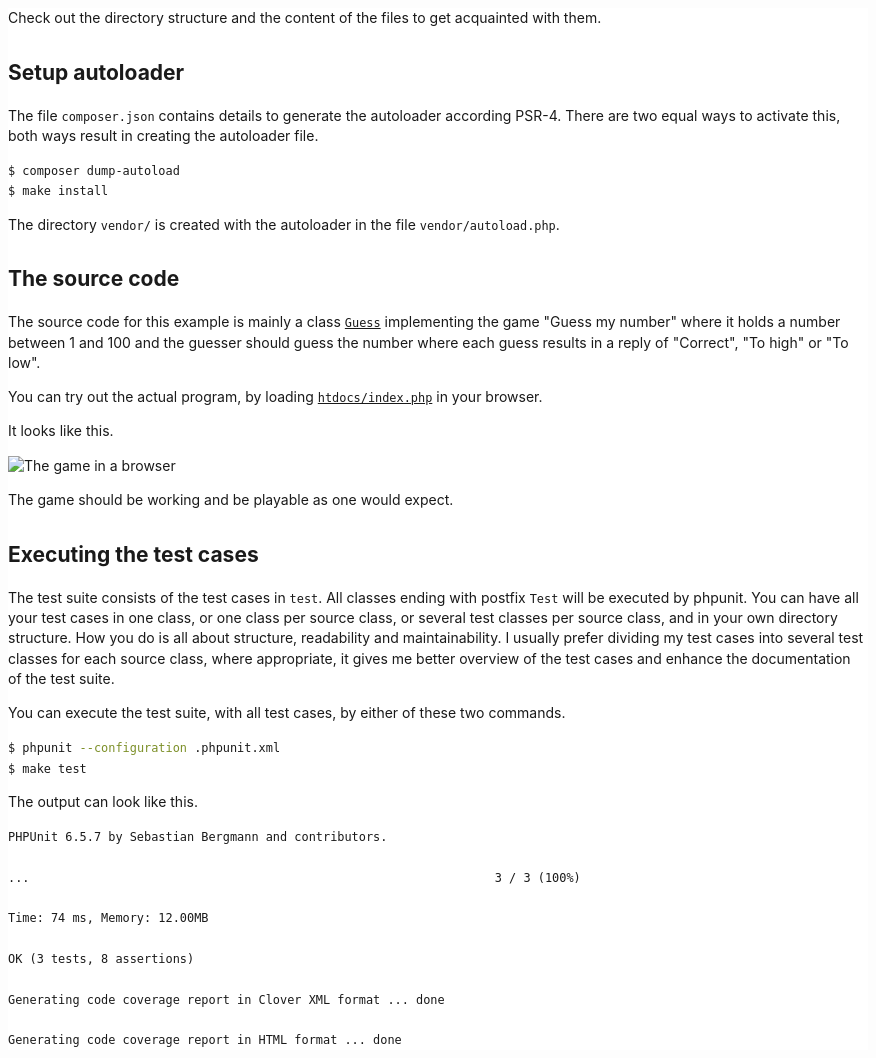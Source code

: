 Check out the directory structure and the content of the files to get acquainted with them.



Setup autoloader
-----------------------------------

The file `composer.json` contains details to generate the autoloader according PSR-4. There are two equal ways to activate this, both ways result in creating the autoloader file.

```bash
$ composer dump-autoload
$ make install
```

The directory `vendor/` is created with the autoloader in the file `vendor/autoload.php`.



The source code
-----------------------------------

The source code for this example is mainly a class [`Guess`](src/Guess/Guess.php) implementing the game "Guess my number" where it holds a number between 1 and 100 and the guesser should guess the number where each guess results in a reply of "Correct", "To high" or "To low".

You can try out the actual program, by loading [`htdocs/index.php`](htdocs/index.php) in your browser.

It looks like this.

![The game in a browser](img/the-game.png)

The game should be working and be playable as one would expect.



Executing the test cases
-----------------------------------

The test suite consists of the test cases in `test`. All classes ending with postfix `Test` will be executed by phpunit. You can have all your test cases in one class, or one class per source class, or several test classes per source class, and in your own directory structure. How you do is all about structure, readability and maintainability. I usually prefer dividing my test cases into several test classes for each source class, where appropriate, it gives me better overview of the test cases and enhance the documentation of the test suite.

You can execute the test suite, with all test cases, by either of these two commands.

```bash
$ phpunit --configuration .phpunit.xml
$ make test
```

The output can look like this.

```text
PHPUnit 6.5.7 by Sebastian Bergmann and contributors.

...                                                                 3 / 3 (100%)

Time: 74 ms, Memory: 12.00MB

OK (3 tests, 8 assertions)

Generating code coverage report in Clover XML format ... done

Generating code coverage report in HTML format ... done
```
